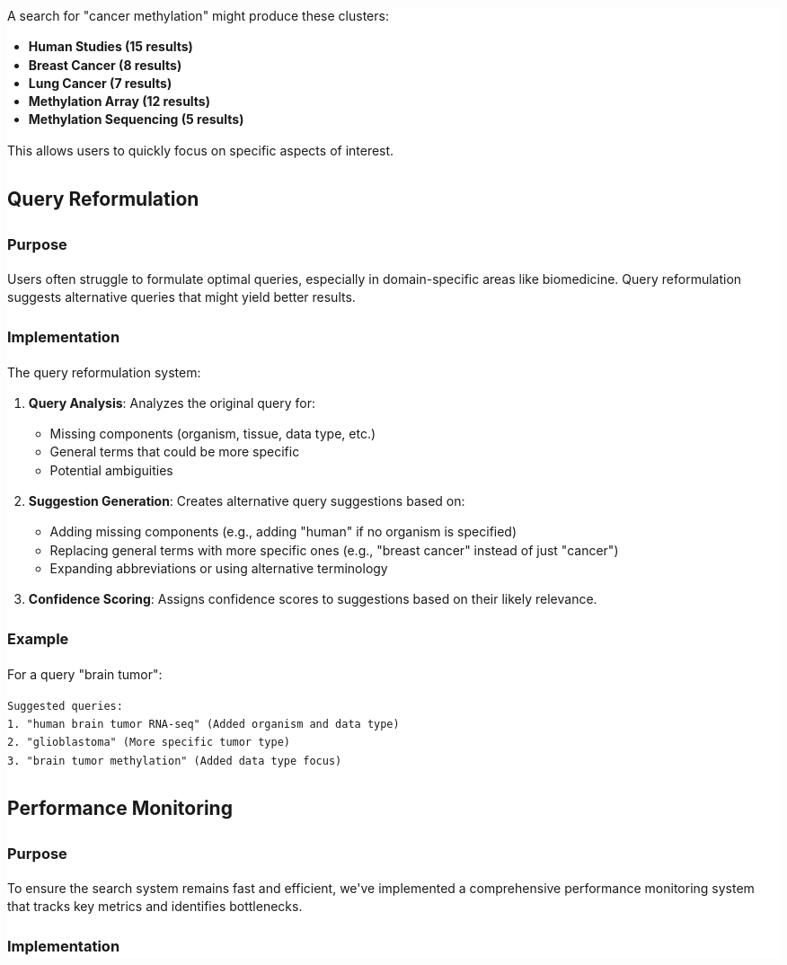 A search for "cancer methylation" might produce these clusters:

- **Human Studies (15 results)**
- **Breast Cancer (8 results)**
- **Lung Cancer (7 results)**
- **Methylation Array (12 results)**
- **Methylation Sequencing (5 results)**

This allows users to quickly focus on specific aspects of interest.

## Query Reformulation

### Purpose

Users often struggle to formulate optimal queries, especially in domain-specific areas like biomedicine. Query reformulation suggests alternative queries that might yield better results.

### Implementation

The query reformulation system:

1. **Query Analysis**: Analyzes the original query for:
   - Missing components (organism, tissue, data type, etc.)
   - General terms that could be more specific
   - Potential ambiguities

2. **Suggestion Generation**: Creates alternative query suggestions based on:
   - Adding missing components (e.g., adding "human" if no organism is specified)
   - Replacing general terms with more specific ones (e.g., "breast cancer" instead of just "cancer")
   - Expanding abbreviations or using alternative terminology

3. **Confidence Scoring**: Assigns confidence scores to suggestions based on their likely relevance.

### Example

For a query "brain tumor":

```
Suggested queries:
1. "human brain tumor RNA-seq" (Added organism and data type)
2. "glioblastoma" (More specific tumor type)
3. "brain tumor methylation" (Added data type focus)
```

## Performance Monitoring

### Purpose

To ensure the search system remains fast and efficient, we've implemented a comprehensive performance monitoring system that tracks key metrics and identifies bottlenecks.

### Implementation
